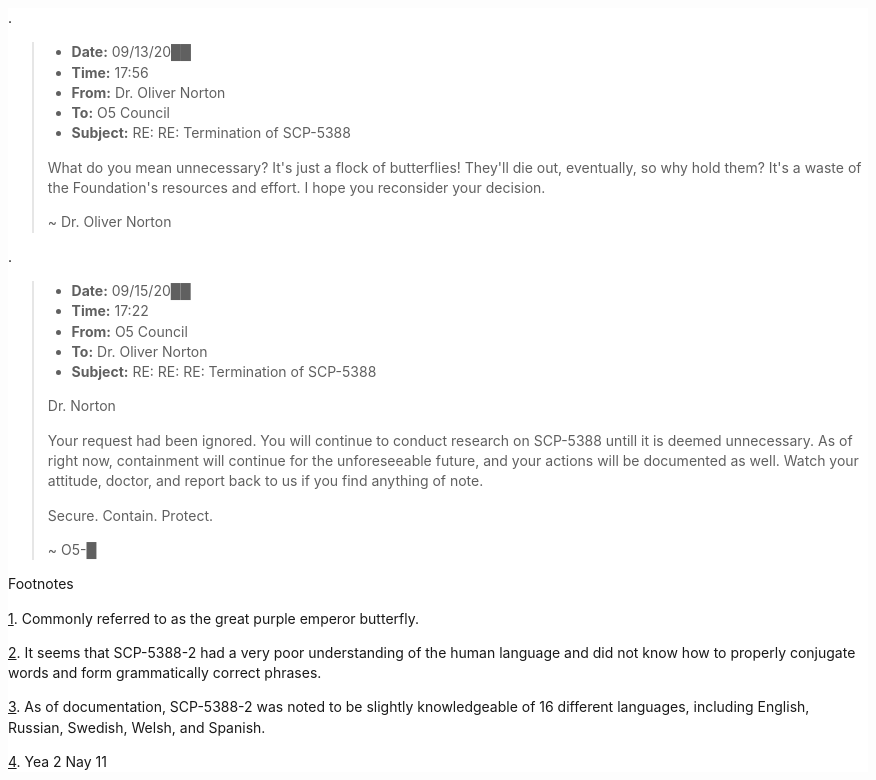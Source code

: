 .

> *   **Date:** 09/13/20██
> *   **Time:** 17:56
> *   **From:** Dr. Oliver Norton
> *   **To:** O5 Council
> *   **Subject:** RE: RE: Termination of SCP-5388
> 
> What do you mean unnecessary? It's just a flock of butterflies! They'll die out, eventually, so why hold them? It's a waste of the Foundation's resources and effort. I hope you reconsider your decision.
> 
> ~ Dr. Oliver Norton

.

> *   **Date:** 09/15/20██
> *   **Time:** 17:22
> *   **From:** O5 Council
> *   **To:** Dr. Oliver Norton
> *   **Subject:** RE: RE: RE: Termination of SCP-5388
> 
> Dr. Norton
> 
> Your request had been ignored. You will continue to conduct research on SCP-5388 untill it is deemed unnecessary. As of right now, containment will continue for the unforeseeable future, and your actions will be documented as well. Watch your attitude, doctor, and report back to us if you find anything of note.
> 
> Secure. Contain. Protect.
> 
> ~ O5-█

Footnotes

[1](javascript:;). Commonly referred to as the great purple emperor butterfly.

[2](javascript:;). It seems that SCP-5388-2 had a very poor understanding of the human language and did not know how to properly conjugate words and form grammatically correct phrases.

[3](javascript:;). As of documentation, SCP-5388-2 was noted to be slightly knowledgeable of 16 different languages, including English, Russian, Swedish, Welsh, and Spanish.

[4](javascript:;). Yea 2 Nay 11